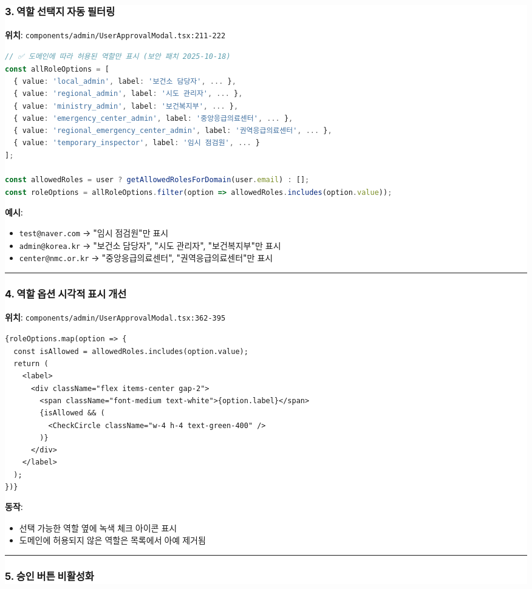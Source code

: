 
### 3. 역할 선택지 자동 필터링

**위치**: `components/admin/UserApprovalModal.tsx:211-222`

```typescript
// ✅ 도메인에 따라 허용된 역할만 표시 (보안 패치 2025-10-18)
const allRoleOptions = [
  { value: 'local_admin', label: '보건소 담당자', ... },
  { value: 'regional_admin', label: '시도 관리자', ... },
  { value: 'ministry_admin', label: '보건복지부', ... },
  { value: 'emergency_center_admin', label: '중앙응급의료센터', ... },
  { value: 'regional_emergency_center_admin', label: '권역응급의료센터', ... },
  { value: 'temporary_inspector', label: '임시 점검원', ... }
];

const allowedRoles = user ? getAllowedRolesForDomain(user.email) : [];
const roleOptions = allRoleOptions.filter(option => allowedRoles.includes(option.value));
```

**예시**:
- `test@naver.com` → "임시 점검원"만 표시
- `admin@korea.kr` → "보건소 담당자", "시도 관리자", "보건복지부"만 표시
- `center@nmc.or.kr` → "중앙응급의료센터", "권역응급의료센터"만 표시

---

### 4. 역할 옵션 시각적 표시 개선

**위치**: `components/admin/UserApprovalModal.tsx:362-395`

```tsx
{roleOptions.map(option => {
  const isAllowed = allowedRoles.includes(option.value);
  return (
    <label>
      <div className="flex items-center gap-2">
        <span className="font-medium text-white">{option.label}</span>
        {isAllowed && (
          <CheckCircle className="w-4 h-4 text-green-400" />
        )}
      </div>
    </label>
  );
})}
```

**동작**:
- 선택 가능한 역할 옆에 녹색 체크 아이콘 표시
- 도메인에 허용되지 않은 역할은 목록에서 아예 제거됨

---

### 5. 승인 버튼 비활성화
